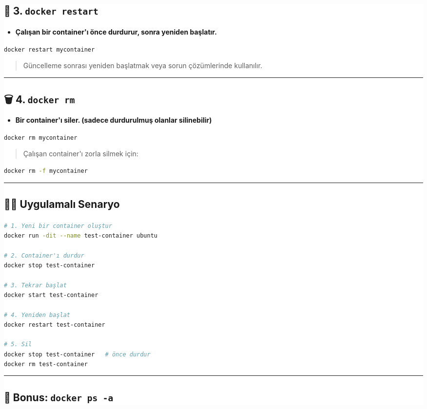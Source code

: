 
## 🔄 3. `docker restart`

- **Çalışan bir container'ı önce durdurur, sonra yeniden başlatır.**

```bash
docker restart mycontainer
```

> Güncelleme sonrası yeniden başlatmak veya sorun çözümlerinde kullanılır.
> 

---

## 🗑️ 4. `docker rm`

- **Bir container'ı siler. (sadece durdurulmuş olanlar silinebilir)**

```bash
docker rm mycontainer
```

> Çalışan container'ı zorla silmek için:
> 

```bash
docker rm -f mycontainer
```

---

## 👷‍♂️ Uygulamalı Senaryo

```bash
# 1. Yeni bir container oluştur
docker run -dit --name test-container ubuntu

# 2. Container'ı durdur
docker stop test-container

# 3. Tekrar başlat
docker start test-container

# 4. Yeniden başlat
docker restart test-container

# 5. Sil
docker stop test-container   # önce durdur
docker rm test-container

```

---

## 📌 Bonus: `docker ps -a`
